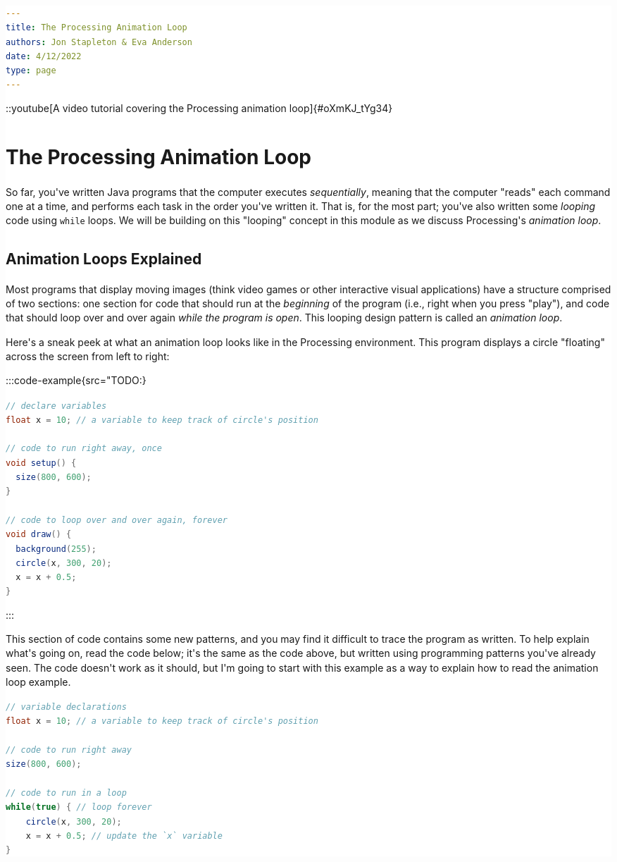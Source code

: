 ```yaml
---
title: The Processing Animation Loop
authors: Jon Stapleton & Eva Anderson
date: 4/12/2022
type: page
---
```


::youtube[A video tutorial covering the Processing animation loop]{#oXmKJ_tYg34}

# The Processing Animation Loop

So far, you've written Java programs that the computer executes *sequentially*, meaning that the computer "reads" each command one at a time, and performs each task in the order you've written it. That is, for the most part; you've also written some *looping* code using `while` loops. We will be building on this "looping" concept in this module as we discuss Processing's *animation loop*.

## Animation Loops Explained

Most programs that display moving images (think video games or other interactive visual applications) have a structure comprised of two sections: one section for code that should run at the *beginning* of the program (i.e., right when you press "play"), and code that should loop over and over again *while the program is open*. This looping design pattern is called an *animation loop*.

Here's a sneak peek at what an animation loop looks like in the Processing environment. This program displays a circle "floating" across the screen from left to right:

:::code-example{src="TODO:}
```java
// declare variables
float x = 10; // a variable to keep track of circle's position

// code to run right away, once
void setup() {
  size(800, 600);
}

// code to loop over and over again, forever
void draw() {
  background(255);
  circle(x, 300, 20);
  x = x + 0.5;
}
```
:::

This section of code contains some new patterns, and you may find it difficult to trace the program as written. To help explain what's going on, read the code below; it's the same as the code above, but written using programming patterns you've already seen. The code doesn't work as it should, but I'm going to start with this example as a way to explain how to read the animation loop example.

```java
// variable declarations
float x = 10; // a variable to keep track of circle's position

// code to run right away
size(800, 600);

// code to run in a loop
while(true) { // loop forever
    circle(x, 300, 20);
    x = x + 0.5; // update the `x` variable
}
```
